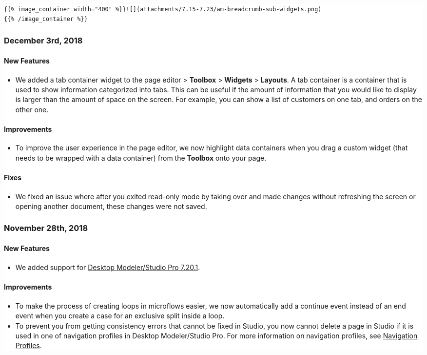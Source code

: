 	{{% image_container width="400" %}}![](attachments/7.15-7.23/wm-breadcrumb-sub-widgets.png)
	{{% /image_container %}}


### December 3rd, 2018

#### New Features

* We added a tab container widget to the page editor > **Toolbox** > **Widgets** > **Layouts**. A tab container is a container that is used to show information categorized into tabs. This can be useful if the amount of information that you would like to display is larger than the amount of space on the screen. For example, you can show a list of customers on one tab, and orders on the other one. 

#### Improvements

* To improve the user experience in the page editor, we now highlight data containers when you drag a custom widget (that needs to be wrapped with a data container) from the **Toolbox** onto your page.

#### Fixes

* We fixed an issue where after you exited read-only mode by taking over and made changes without refreshing the screen or opening another document, these changes were not saved. 


### November 28th, 2018

#### New Features

* We added support for [Desktop Modeler/Studio Pro 7.20.1](../studio-pro/7.20).

#### Improvements

* To make the process of creating loops in microflows easier, we now automatically add a continue event instead of an end event when you create a case for an exclusive split inside a loop.
* To prevent you from getting consistency errors that cannot be fixed in Studio, you now cannot delete a page in Studio if it is used in one of navigation profiles in Desktop Modeler/Studio Pro. For more information on navigation profiles, see [Navigation Profiles](/refguide7/navigation-profile).
